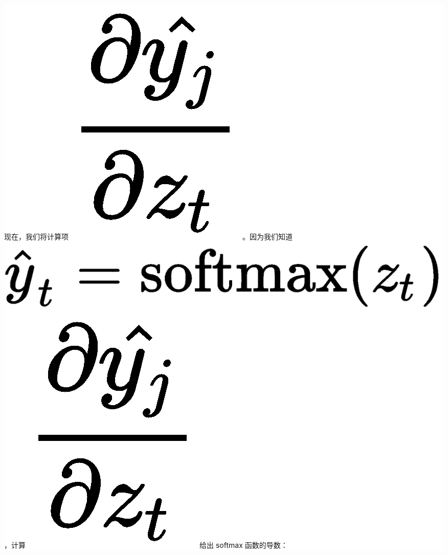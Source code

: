 现在，我们将计算项![](img/d09b3f31-d03f-4b17-ba13-fca7055c0054.png)。因为我们知道![](img/002f1a76-e814-460a-8c78-4561df5d3a3c.png)，计算![](img/0bdacbe8-9489-4ef0-bfe8-6ace5c71c78a.png)给出 softmax 函数的导数：

